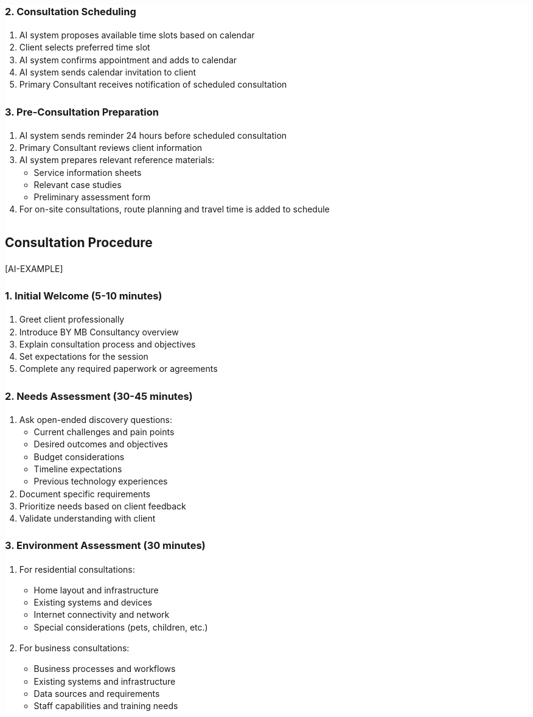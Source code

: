 ### 2. Consultation Scheduling
1. AI system proposes available time slots based on calendar
2. Client selects preferred time slot
3. AI system confirms appointment and adds to calendar
4. AI system sends calendar invitation to client
5. Primary Consultant receives notification of scheduled consultation

### 3. Pre-Consultation Preparation
1. AI system sends reminder 24 hours before scheduled consultation
2. Primary Consultant reviews client information
3. AI system prepares relevant reference materials:
   - Service information sheets
   - Relevant case studies
   - Preliminary assessment form
4. For on-site consultations, route planning and travel time is added to schedule

## Consultation Procedure
[AI-EXAMPLE]
### 1. Initial Welcome (5-10 minutes)
1. Greet client professionally
2. Introduce BY MB Consultancy overview
3. Explain consultation process and objectives
4. Set expectations for the session
5. Complete any required paperwork or agreements

### 2. Needs Assessment (30-45 minutes)
1. Ask open-ended discovery questions:
   - Current challenges and pain points
   - Desired outcomes and objectives
   - Budget considerations
   - Timeline expectations
   - Previous technology experiences
2. Document specific requirements
3. Prioritize needs based on client feedback
4. Validate understanding with client

### 3. Environment Assessment (30 minutes)
1. For residential consultations:
   - Home layout and infrastructure
   - Existing systems and devices
   - Internet connectivity and network
   - Special considerations (pets, children, etc.)

2. For business consultations:
   - Business processes and workflows
   - Existing systems and infrastructure
   - Data sources and requirements
   - Staff capabilities and training needs
